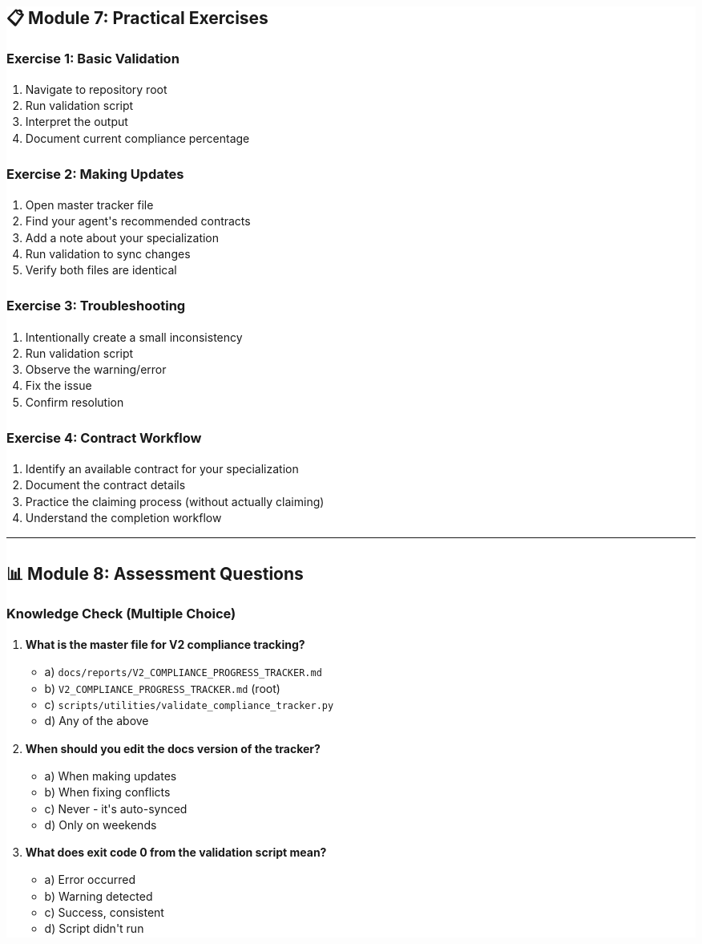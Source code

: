 ## 📋 **Module 7: Practical Exercises**

### **Exercise 1: Basic Validation**
1. Navigate to repository root
2. Run validation script
3. Interpret the output
4. Document current compliance percentage

### **Exercise 2: Making Updates**
1. Open master tracker file
2. Find your agent's recommended contracts
3. Add a note about your specialization
4. Run validation to sync changes
5. Verify both files are identical

### **Exercise 3: Troubleshooting**
1. Intentionally create a small inconsistency
2. Run validation script
3. Observe the warning/error
4. Fix the issue
5. Confirm resolution

### **Exercise 4: Contract Workflow**
1. Identify an available contract for your specialization
2. Document the contract details
3. Practice the claiming process (without actually claiming)
4. Understand the completion workflow

---

## 📊 **Module 8: Assessment Questions**

### **Knowledge Check (Multiple Choice)**

1. **What is the master file for V2 compliance tracking?**
   - a) `docs/reports/V2_COMPLIANCE_PROGRESS_TRACKER.md`
   - b) `V2_COMPLIANCE_PROGRESS_TRACKER.md` (root)
   - c) `scripts/utilities/validate_compliance_tracker.py`
   - d) Any of the above

2. **When should you edit the docs version of the tracker?**
   - a) When making updates
   - b) When fixing conflicts
   - c) Never - it's auto-synced
   - d) Only on weekends

3. **What does exit code 0 from the validation script mean?**
   - a) Error occurred
   - b) Warning detected
   - c) Success, consistent
   - d) Script didn't run
